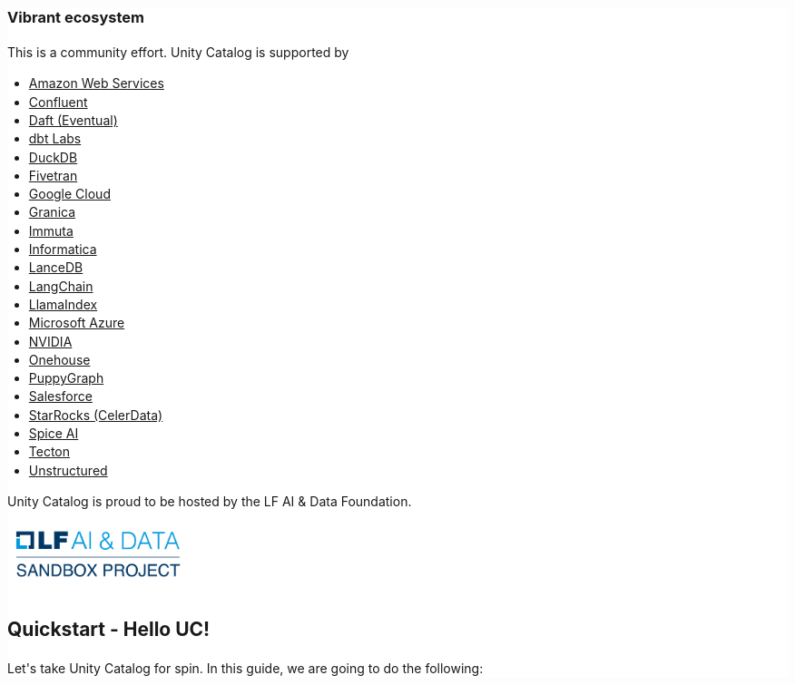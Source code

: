 ### Vibrant ecosystem

This is a community effort. Unity Catalog is supported by

- [Amazon Web Services](https://aws.amazon.com/)
- [Confluent](https://www.confluent.io/)
- [Daft (Eventual)](https://github.com/Eventual-Inc/Daft)
- [dbt Labs](https://www.getdbt.com/)
- [DuckDB](https://duckdblabs.com/)
- [Fivetran](https://www.fivetran.com/)
- [Google Cloud](https://cloud.google.com/)
- [Granica](https://granica.ai/)
- [Immuta](https://www.immuta.com/)
- [Informatica](https://www.informatica.com/)
- [LanceDB](https://lancedb.com/)
- [LangChain](https://www.langchain.com/)
- [LlamaIndex](https://www.llamaindex.ai/)
- [Microsoft Azure](https://azure.microsoft.com)
- [NVIDIA](https://www.nvidia.com/)
- [Onehouse](https://www.onehouse.ai/)
- [PuppyGraph](https://www.puppygraph.com/)
- [Salesforce](https://www.salesforce.com/)
- [StarRocks (CelerData)](https://celerdata.com/)
- [Spice AI](https://github.com/spiceai/spiceai)
- [Tecton](https://www.tecton.ai/)
- [Unstructured](https://unstructured.io/)

Unity Catalog is proud to be hosted by the LF AI & Data Foundation.

<a href="https://lfaidata.foundation/projects">
  <img src="./docs/assets/images/lfaidata-project-badge-sandbox-color.png" width="200px" />
</a>

## Quickstart - Hello UC!

Let's take Unity Catalog for spin. In this guide, we are going to do the following:
